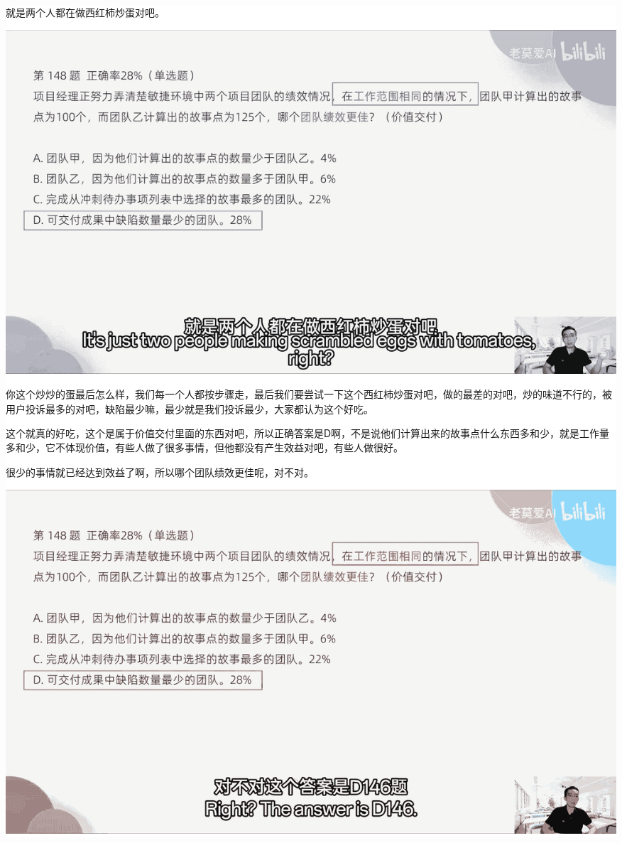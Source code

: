 就是两个人都在做西红柿炒蛋对吧。

![](img/03508e8c6c11b32568554ae2cbf46b8e_61.png)

你这个炒炒的蛋最后怎么样，我们每一个人都按步骤走，最后我们要尝试一下这个西红柿炒蛋对吧，做的最差的对吧，炒的味道不行的，被用户投诉最多的对吧，缺陷最少嘛，最少就是我们投诉最少，大家都认为这个好吃。

这个就真的好吃，这个是属于价值交付里面的东西对吧，所以正确答案是D啊，不是说他们计算出来的故事点什么东西多和少，就是工作量多和少，它不体现价值，有些人做了很多事情，但他都没有产生效益对吧，有些人做很好。

很少的事情就已经达到效益了啊，所以哪个团队绩效更佳呢，对不对。

![](img/03508e8c6c11b32568554ae2cbf46b8e_63.png)
